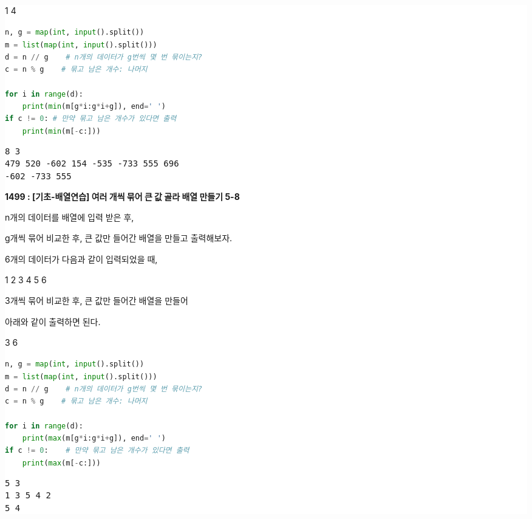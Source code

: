 

1 4



```python
n, g = map(int, input().split())
m = list(map(int, input().split()))
d = n // g    # n개의 데이터가 g번씩 몇 번 묶이는지?
c = n % g    # 묶고 남은 개수: 나머지

for i in range(d):
    print(min(m[g*i:g*i+g]), end=' ')
if c != 0: # 만약 묶고 남은 개수가 있다면 출력
    print(min(m[-c:]))
```

<pre>
8 3
479 520 -602 154 -535 -733 555 696
-602 -733 555
</pre>
<strong>1499 : [기초-배열연습] 여러 개씩 묶어 큰 값 골라 배열 만들기 5-8</strong><br>

n개의 데이터를 배열에 입력 받은 후,



g개씩 묶어 비교한 후, 큰 값만 들어간 배열을 만들고 출력해보자.



6개의 데이터가 다음과 같이 입력되었을 때,<br>

1 2 3 4 5 6



3개씩 묶어 비교한 후, 큰 값만 들어간 배열을 만들어<br>

아래와 같이 출력하면 된다.



3 6



```python
n, g = map(int, input().split())
m = list(map(int, input().split()))
d = n // g    # n개의 데이터가 g번씩 몇 번 묶이는지?
c = n % g    # 묶고 남은 개수: 나머지

for i in range(d):
    print(max(m[g*i:g*i+g]), end=' ')
if c != 0:    # 만약 묶고 남은 개수가 있다면 출력
    print(max(m[-c:]))
```

<pre>
5 3
1 3 5 4 2
5 4
</pre>
